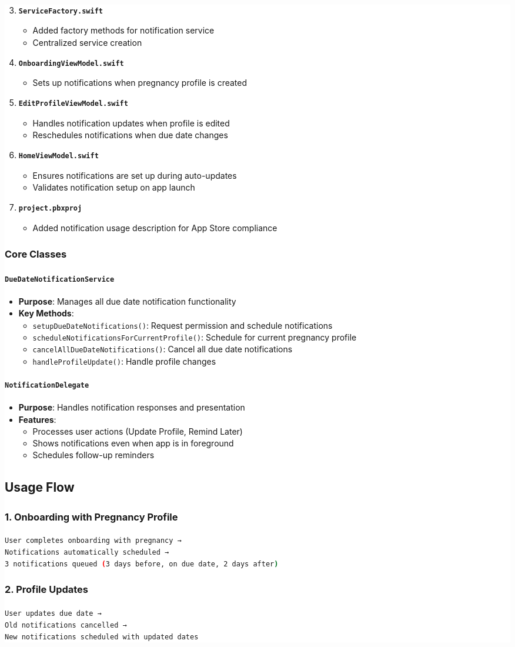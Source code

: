 3. **`ServiceFactory.swift`**
   - Added factory methods for notification service
   - Centralized service creation

4. **`OnboardingViewModel.swift`**
   - Sets up notifications when pregnancy profile is created

5. **`EditProfileViewModel.swift`**
   - Handles notification updates when profile is edited
   - Reschedules notifications when due date changes

6. **`HomeViewModel.swift`**
   - Ensures notifications are set up during auto-updates
   - Validates notification setup on app launch

7. **`project.pbxproj`**
   - Added notification usage description for App Store compliance

### Core Classes

#### `DueDateNotificationService`

- **Purpose**: Manages all due date notification functionality
- **Key Methods**:
  - `setupDueDateNotifications()`: Request permission and schedule notifications
  - `scheduleNotificationsForCurrentProfile()`: Schedule for current pregnancy profile
  - `cancelAllDueDateNotifications()`: Cancel all due date notifications
  - `handleProfileUpdate()`: Handle profile changes

#### `NotificationDelegate`

- **Purpose**: Handles notification responses and presentation
- **Features**:
  - Processes user actions (Update Profile, Remind Later)
  - Shows notifications even when app is in foreground
  - Schedules follow-up reminders

## Usage Flow

### 1. Onboarding with Pregnancy Profile

```bash
User completes onboarding with pregnancy → 
Notifications automatically scheduled →
3 notifications queued (3 days before, on due date, 2 days after)
```

### 2. Profile Updates

```bash
User updates due date →
Old notifications cancelled →
New notifications scheduled with updated dates
```
